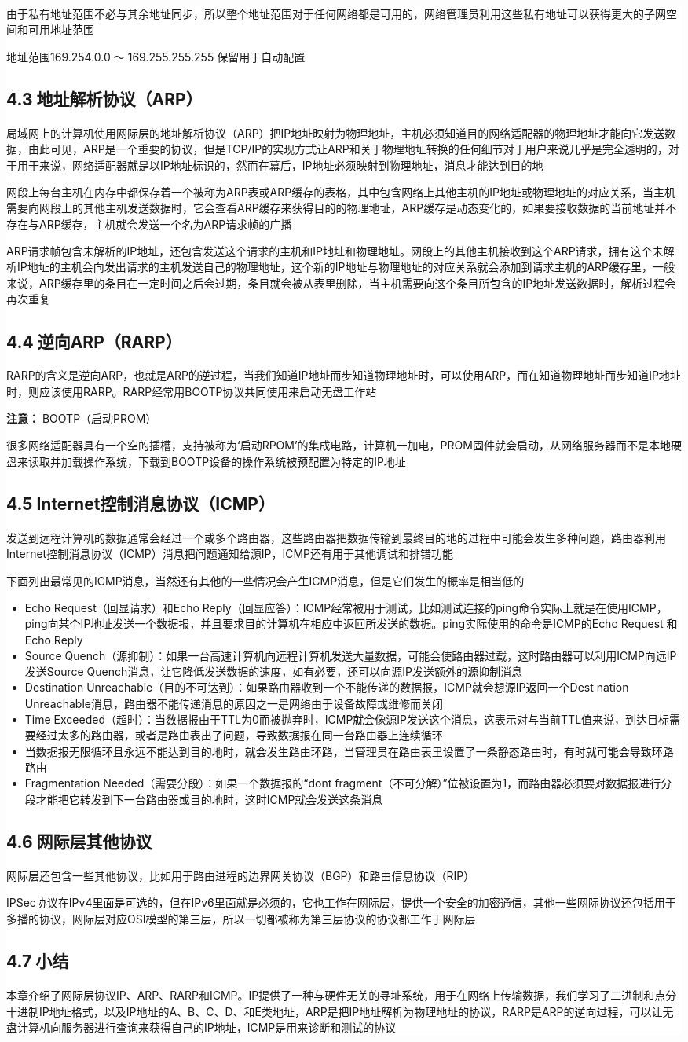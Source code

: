 由于私有地址范围不必与其余地址同步，所以整个地址范围对于任何网络都是可用的，网络管理员利用这些私有地址可以获得更大的子网空间和可用地址范围  

地址范围169.254.0.0 ～ 169.255.255.255 保留用于自动配置  

## 4.3 地址解析协议（ARP）  

局域网上的计算机使用网际层的地址解析协议（ARP）把IP地址映射为物理地址，主机必须知道目的网络适配器的物理地址才能向它发送数据，由此可见，ARP是一个重要的协议，但是TCP/IP的实现方式让ARP和关于物理地址转换的任何细节对于用户来说几乎是完全透明的，对于用于来说，网络适配器就是以IP地址标识的，然而在幕后，IP地址必须映射到物理地址，消息才能达到目的地  

网段上每台主机在内存中都保存着一个被称为ARP表或ARP缓存的表格，其中包含网络上其他主机的IP地址或物理地址的对应关系，当主机需要向网段上的其他主机发送数据时，它会查看ARP缓存来获得目的的物理地址，ARP缓存是动态变化的，如果要接收数据的当前地址并不存在与ARP缓存，主机就会发送一个名为ARP请求帧的广播  

ARP请求帧包含未解析的IP地址，还包含发送这个请求的主机和IP地址和物理地址。网段上的其他主机接收到这个ARP请求，拥有这个未解析IP地址的主机会向发出请求的主机发送自己的物理地址，这个新的IP地址与物理地址的对应关系就会添加到请求主机的ARP缓存里，一般来说，ARP缓存里的条目在一定时间之后会过期，条目就会被从表里删除，当主机需要向这个条目所包含的IP地址发送数据时，解析过程会再次重复  

## 4.4 逆向ARP（RARP）

RARP的含义是逆向ARP，也就是ARP的逆过程，当我们知道IP地址而步知道物理地址时，可以使用ARP，而在知道物理地址而步知道IP地址时，则应该使用RARP。RARP经常用BOOTP协议共同使用来启动无盘工作站  

**注意：** BOOTP（启动PROM）

很多网络适配器具有一个空的插槽，支持被称为‘启动RPOM’的集成电路，计算机一加电，PROM固件就会启动，从网络服务器而不是本地硬盘来读取并加载操作系统，下载到BOOTP设备的操作系统被预配置为特定的IP地址  

## 4.5 Internet控制消息协议（ICMP）

发送到远程计算机的数据通常会经过一个或多个路由器，这些路由器把数据传输到最终目的地的过程中可能会发生多种问题，路由器利用Internet控制消息协议（ICMP）消息把问题通知给源IP，ICMP还有用于其他调试和排错功能  

下面列出最常见的ICMP消息，当然还有其他的一些情况会产生ICMP消息，但是它们发生的概率是相当低的  

* Echo Request（回显请求）和Echo Reply（回显应答）：ICMP经常被用于测试，比如测试连接的ping命令实际上就是在使用ICMP，ping向某个IP地址发送一个数据报，并且要求目的计算机在相应中返回所发送的数据。ping实际使用的命令是ICMP的Echo Request 和Echo Reply  
* Source Quench（源抑制）：如果一台高速计算机向远程计算机发送大量数据，可能会使路由器过载，这时路由器可以利用ICMP向远IP发送Source Quench消息，让它降低发送数据的速度，如有必要，还可以向源IP发送额外的源抑制消息  
* Destination Unreachable（目的不可达到）：如果路由器收到一个不能传递的数据报，ICMP就会想源IP返回一个Dest nation Unreachable消息，路由器不能传递消息的原因之一是网络由于设备故障或维修而关闭  
* Time Exceeded（超时）：当数据报由于TTL为0而被抛弃时，ICMP就会像源IP发送这个消息，这表示对与当前TTL值来说，到达目标需要经过太多的路由器，或者是路由表出了问题，导致数据报在同一台路由器上连续循环  
* 当数据报无限循环且永远不能达到目的地时，就会发生路由环路，当管理员在路由表里设置了一条静态路由时，有时就可能会导致环路路由  
* Fragmentation Needed（需要分段）：如果一个数据报的“dont fragment（不可分解）”位被设置为1，而路由器必须要对数据报进行分段才能把它转发到下一台路由器或目的地时，这时ICMP就会发送这条消息  

## 4.6 网际层其他协议

网际层还包含一些其他协议，比如用于路由进程的边界网关协议（BGP）和路由信息协议（RIP）  

IPSec协议在IPv4里面是可选的，但在IPv6里面就是必须的，它也工作在网际层，提供一个安全的加密通信，其他一些网际协议还包括用于多播的协议，网际层对应OSI模型的第三层，所以一切都被称为第三层协议的协议都工作于网际层  

## 4.7 小结

本章介绍了网际层协议IP、ARP、RARP和ICMP。IP提供了一种与硬件无关的寻址系统，用于在网络上传输数据，我们学习了二进制和点分十进制IP地址格式，以及IP地址的A、B、C、D、和E类地址，ARP是把IP地址解析为物理地址的协议，RARP是ARP的逆向过程，可以让无盘计算机向服务器进行查询来获得自己的IP地址，ICMP是用来诊断和测试的协议  
